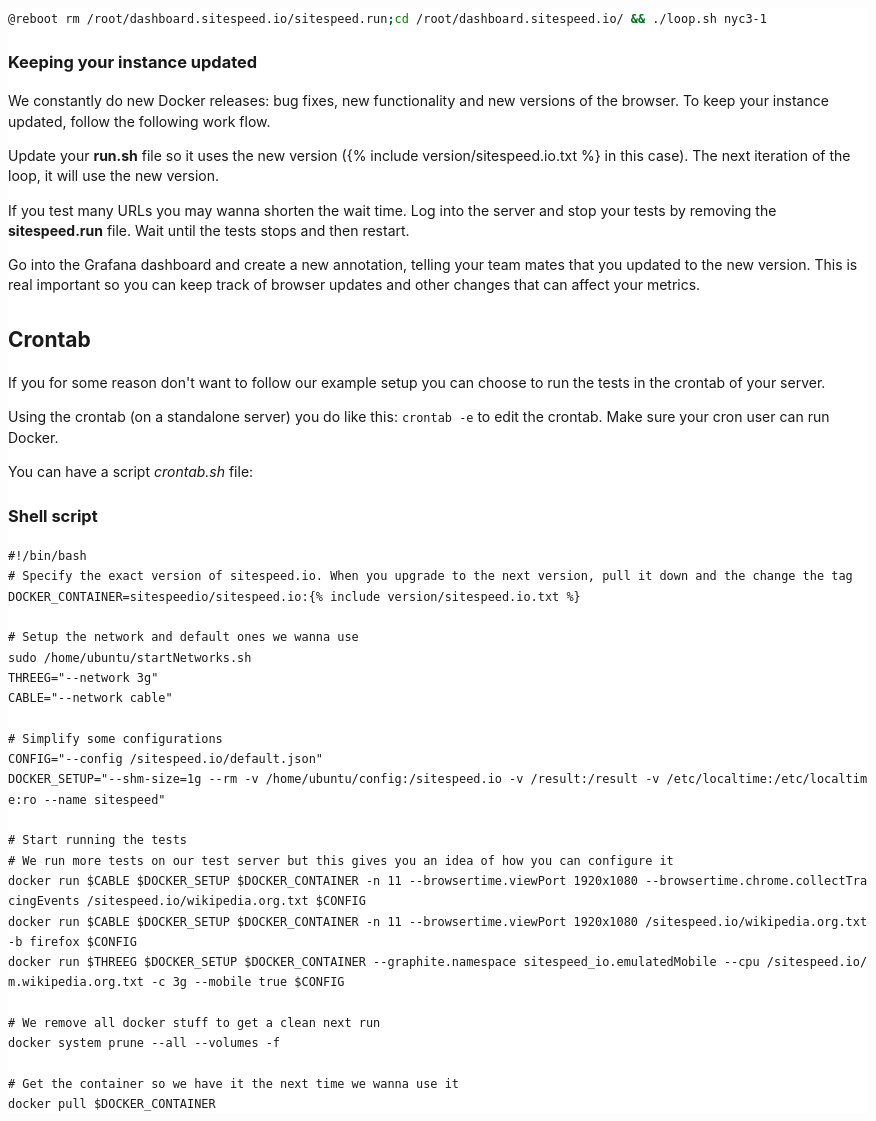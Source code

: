 ```bash
@reboot rm /root/dashboard.sitespeed.io/sitespeed.run;cd /root/dashboard.sitespeed.io/ && ./loop.sh nyc3-1
```

### Keeping your instance updated
We constantly do new Docker releases: bug fixes, new functionality and new versions of the browser. To keep your instance updated, follow the following work flow.

Update your **run.sh** file so it uses the new version ({% include version/sitespeed.io.txt %} in this case). The next iteration of the loop, it will use the new version.

If you test many URLs you may wanna shorten the wait time. Log into the server and stop your tests by removing the **sitespeed.run** file. Wait until the tests stops and then restart.

Go into the Grafana dashboard and create a new annotation, telling your team mates that you updated to the new version. This is real important so you can keep track of browser updates and other changes that can affect your metrics.

## Crontab
If you for some reason don't want to follow our example setup you can choose to run the tests in the crontab of your server.

Using the crontab (on a standalone server) you do like this:
<code>crontab -e</code> to edit the crontab. Make sure your cron user can run Docker.

You can have a script *crontab.sh* file:

### Shell script
~~~shell
#!/bin/bash
# Specify the exact version of sitespeed.io. When you upgrade to the next version, pull it down and the change the tag
DOCKER_CONTAINER=sitespeedio/sitespeed.io:{% include version/sitespeed.io.txt %}

# Setup the network and default ones we wanna use
sudo /home/ubuntu/startNetworks.sh
THREEG="--network 3g"
CABLE="--network cable"

# Simplify some configurations
CONFIG="--config /sitespeed.io/default.json"
DOCKER_SETUP="--shm-size=1g --rm -v /home/ubuntu/config:/sitespeed.io -v /result:/result -v /etc/localtime:/etc/localtime:ro --name sitespeed"

# Start running the tests
# We run more tests on our test server but this gives you an idea of how you can configure it
docker run $CABLE $DOCKER_SETUP $DOCKER_CONTAINER -n 11 --browsertime.viewPort 1920x1080 --browsertime.chrome.collectTracingEvents /sitespeed.io/wikipedia.org.txt $CONFIG
docker run $CABLE $DOCKER_SETUP $DOCKER_CONTAINER -n 11 --browsertime.viewPort 1920x1080 /sitespeed.io/wikipedia.org.txt -b firefox $CONFIG
docker run $THREEG $DOCKER_SETUP $DOCKER_CONTAINER --graphite.namespace sitespeed_io.emulatedMobile --cpu /sitespeed.io/m.wikipedia.org.txt -c 3g --mobile true $CONFIG

# We remove all docker stuff to get a clean next run
docker system prune --all --volumes -f

# Get the container so we have it the next time we wanna use it
docker pull $DOCKER_CONTAINER
~~~
